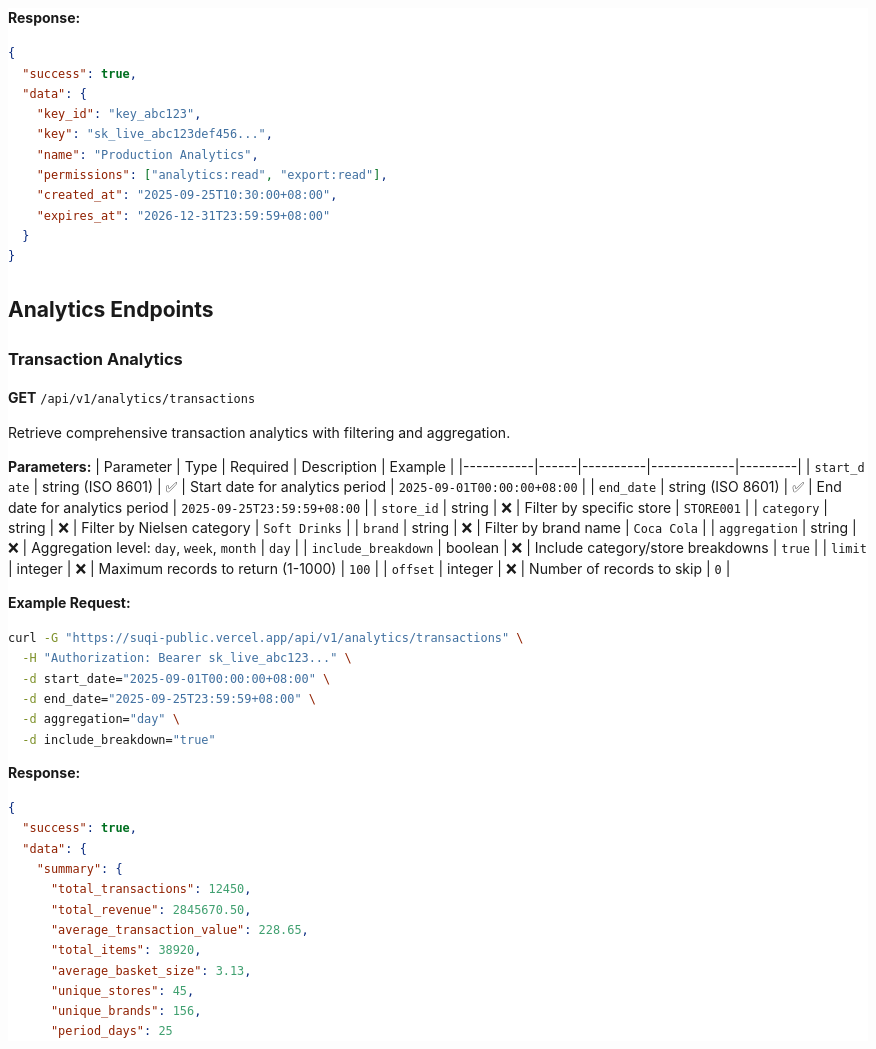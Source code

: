 **Response:**
```json
{
  "success": true,
  "data": {
    "key_id": "key_abc123",
    "key": "sk_live_abc123def456...",
    "name": "Production Analytics",
    "permissions": ["analytics:read", "export:read"],
    "created_at": "2025-09-25T10:30:00+08:00",
    "expires_at": "2026-12-31T23:59:59+08:00"
  }
}
```

## Analytics Endpoints

### Transaction Analytics

**GET** `/api/v1/analytics/transactions`

Retrieve comprehensive transaction analytics with filtering and aggregation.

**Parameters:**
| Parameter | Type | Required | Description | Example |
|-----------|------|----------|-------------|---------|
| `start_date` | string (ISO 8601) | ✅ | Start date for analytics period | `2025-09-01T00:00:00+08:00` |
| `end_date` | string (ISO 8601) | ✅ | End date for analytics period | `2025-09-25T23:59:59+08:00` |
| `store_id` | string | ❌ | Filter by specific store | `STORE001` |
| `category` | string | ❌ | Filter by Nielsen category | `Soft Drinks` |
| `brand` | string | ❌ | Filter by brand name | `Coca Cola` |
| `aggregation` | string | ❌ | Aggregation level: `day`, `week`, `month` | `day` |
| `include_breakdown` | boolean | ❌ | Include category/store breakdowns | `true` |
| `limit` | integer | ❌ | Maximum records to return (1-1000) | `100` |
| `offset` | integer | ❌ | Number of records to skip | `0` |

**Example Request:**
```bash
curl -G "https://suqi-public.vercel.app/api/v1/analytics/transactions" \
  -H "Authorization: Bearer sk_live_abc123..." \
  -d start_date="2025-09-01T00:00:00+08:00" \
  -d end_date="2025-09-25T23:59:59+08:00" \
  -d aggregation="day" \
  -d include_breakdown="true"
```

**Response:**
```json
{
  "success": true,
  "data": {
    "summary": {
      "total_transactions": 12450,
      "total_revenue": 2845670.50,
      "average_transaction_value": 228.65,
      "total_items": 38920,
      "average_basket_size": 3.13,
      "unique_stores": 45,
      "unique_brands": 156,
      "period_days": 25
```